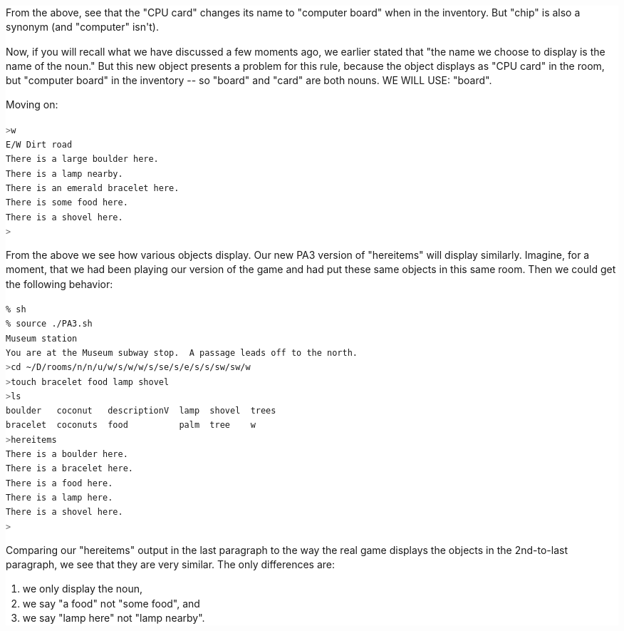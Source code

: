 From the above, see that the "CPU card" changes its name to "computer board" when in the inventory.
But "chip" is also a synonym (and "computer" isn't).

Now, if you will recall what we have discussed a few moments ago, we earlier stated that "the name we choose to display is the name of the noun."
But this new object presents a problem for this rule, because the object displays as "CPU card" in the room, but "computer board" in the inventory -- so "board" and "card" are both nouns.
WE WILL USE: "board".

Moving on:

```bash
>w
E/W Dirt road
There is a large boulder here.
There is a lamp nearby.
There is an emerald bracelet here.
There is some food here.
There is a shovel here.
>
```

From the above we see how various objects display.
Our new PA3 version of "hereitems" will display similarly.
Imagine, for a moment, that we had been playing our version of the game and had put these same objects in this same room.
Then we could get the following behavior:

```bash
% sh
% source ./PA3.sh
Museum station
You are at the Museum subway stop.  A passage leads off to the north.
>cd ~/D/rooms/n/n/u/w/s/w/w/s/se/s/e/s/s/sw/sw/w
>touch bracelet food lamp shovel
>ls
boulder   coconut   descriptionV  lamp  shovel  trees
bracelet  coconuts  food          palm  tree    w
>hereitems
There is a boulder here.
There is a bracelet here.
There is a food here.
There is a lamp here.
There is a shovel here.
>
```

Comparing our "hereitems" output in the last paragraph to the way the real game displays the objects in the 2nd-to-last paragraph, we see that they are very similar.
The only differences are:

1) we only display the noun,
2) we say "a food" not "some food", and
3) we say "lamp here" not "lamp nearby".
